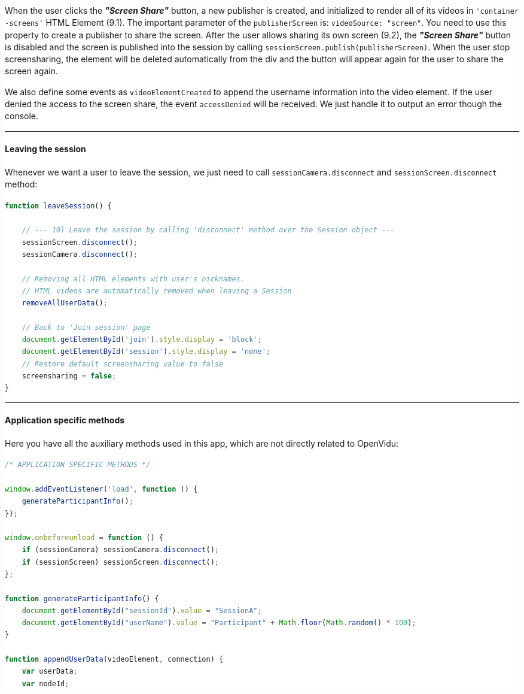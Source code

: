 
When the user clicks the _**"Screen Share"**_ button, a new publisher is created, and initialized to render all of its videos in `'container-screens'` HTML Element (9.1). The important parameter of the `publisherScreen` is: `videoSource: "screen"`. You need to use this property to create a publisher to share the screen.
After the user allows sharing its own screen (9.2), the _**"Screen Share"**_ button is disabled and the screen is published into the session by calling `sessionScreen.publish(publisherScreen)`. When the user stop screensharing, the element will be deleted automatically from the div and the button will appear again for the user to share the screen again.

We also define some events as `videoElementCreated` to append the username information into the video element. If the user denied the access to the screen share, the event `accessDenied` will be received. We just handle it to output an error though the console.

---

#### Leaving the session

Whenever we want a user to leave the session, we just need to call `sessionCamera.disconnect` and `sessionScreen.disconnect` method:

```javascript
function leaveSession() {

	// --- 10) Leave the session by calling 'disconnect' method over the Session object ---
	sessionScreen.disconnect();
	sessionCamera.disconnect();

	// Removing all HTML elements with user's nicknames.
	// HTML videos are automatically removed when leaving a Session
	removeAllUserData();

	// Back to 'Join session' page
	document.getElementById('join').style.display = 'block';
	document.getElementById('session').style.display = 'none';
	// Restore default screensharing value to false
	screensharing = false;
}
```

---

#### Application specific methods

Here you have all the auxiliary methods used in this app, which are not directly related to OpenVidu:

```javascript
/* APPLICATION SPECIFIC METHODS */

window.addEventListener('load', function () {
	generateParticipantInfo();
});

window.onbeforeunload = function () {
	if (sessionCamera) sessionCamera.disconnect();
	if (sessionScreen) sessionScreen.disconnect();
};

function generateParticipantInfo() {
	document.getElementById("sessionId").value = "SessionA";
	document.getElementById("userName").value = "Participant" + Math.floor(Math.random() * 100);
}

function appendUserData(videoElement, connection) {
	var userData;
	var nodeId;
```